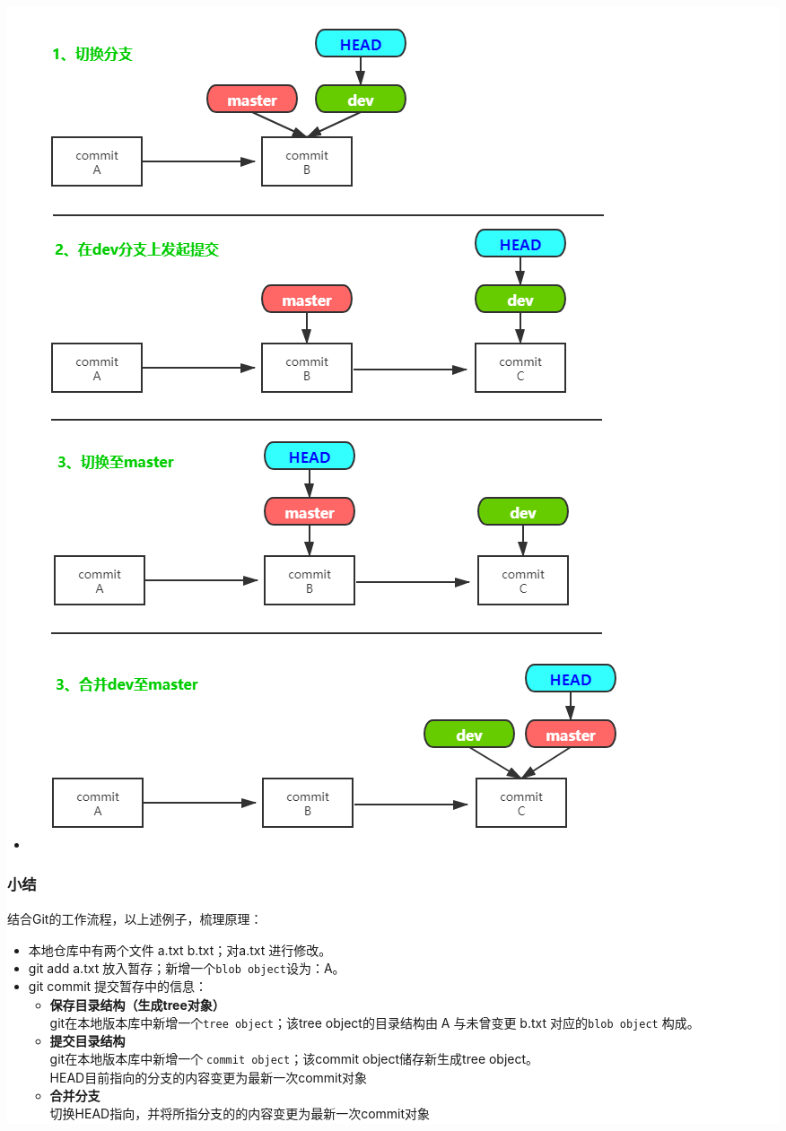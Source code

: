 + ![Git版本更新](./images/git-branch.png)



### 小结
结合Git的工作流程，以上述例子，梳理原理：    <br />    
+ 本地仓库中有两个文件 a.txt b.txt；对a.txt 进行修改。
+ git add a.txt 放入暂存；新增一个`blob object`设为：A。
+ git commit 提交暂存中的信息：
    + **保存目录结构（生成tree对象）**    <br />
    git在本地版本库中新增一个`tree object`；该tree object的目录结构由 A 与未曾变更 b.txt 对应的`blob object` 构成。
    + **提交目录结构**      <br />
    git在本地版本库中新增一个 `commit object`；该commit object储存新生成tree object。     <br />
    HEAD目前指向的分支的内容变更为最新一次commit对象
    + **合并分支**       <br />
    切换HEAD指向，并将所指分支的的内容变更为最新一次commit对象

